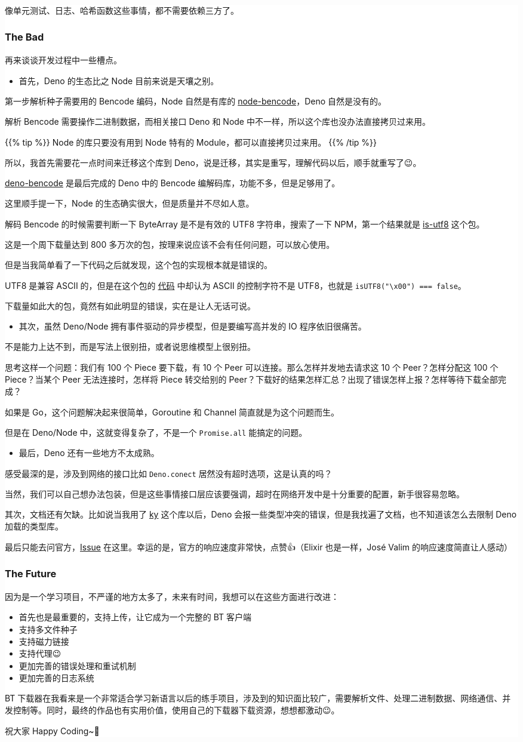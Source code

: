 像单元测试、日志、哈希函数这些事情，都不需要依赖三方了。

### The Bad

再来谈谈开发过程中一些槽点。

- 首先，Deno 的生态比之 Node 目前来说是天壤之别。

第一步解析种子需要用的 Bencode 编码，Node 自然是有库的 [node-bencode](https://github.com/themasch/node-bencode)，Deno 自然是没有的。

解析 Bencode 需要操作二进制数据，而相关接口 Deno 和 Node 中不一样，所以这个库也没办法直接拷贝过来用。

{{% tip %}}
Node 的库只要没有用到 Node 特有的 Module，都可以直接拷贝过来用。
{{% /tip %}}

所以，我首先需要花一点时间来迁移这个库到 Deno，说是迁移，其实是重写，理解代码以后，顺手就重写了😉。

[deno-bencode](https://deno.land/x/bencode) 是最后完成的 Deno 中的 Bencode 编解码库，功能不多，但是足够用了。

这里顺手提一下，Node 的生态确实很大，但是质量并不尽如人意。

解码 Bencode 的时候需要判断一下 ByteArray 是不是有效的 UTF8 字符串，搜索了一下 NPM，第一个结果就是 [is-utf8](https://www.npmjs.com/package/is-utf8) 这个包。

这是一个周下载量达到 800 多万次的包，按理来说应该不会有任何问题，可以放心使用。

但是当我简单看了一下代码之后就发现，这个包的实现根本就是错误的。

UTF8 是兼容 ASCII 的，但是在这个包的 [代码](https://github.com/wayfind/is-utf8/blob/master/is-utf8.js) 中却认为 ASCII 的控制字符不是 UTF8，也就是 `isUTF8("\x00") === false`。

下载量如此大的包，竟然有如此明显的错误，实在是让人无话可说。

- 其次，虽然 Deno/Node 拥有事件驱动的异步模型，但是要编写高并发的 IO 程序依旧很痛苦。

不是能力上达不到，而是写法上很别扭，或者说思维模型上很别扭。

思考这样一个问题：我们有 100 个 Piece 要下载，有 10 个 Peer 可以连接。那么怎样并发地去请求这 10 个 Peer？怎样分配这 100 个 Piece？当某个 Peer 无法连接时，怎样将 Piece 转交给别的 Peer？下载好的结果怎样汇总？出现了错误怎样上报？怎样等待下载全部完成？

如果是 Go，这个问题解决起来很简单，Goroutine 和 Channel 简直就是为这个问题而生。

但是在 Deno/Node 中，这就变得复杂了，不是一个 `Promise.all` 能搞定的问题。

- 最后，Deno 还有一些地方不太成熟。

感受最深的是，涉及到网络的接口比如 `Deno.conect` 居然没有超时选项，这是认真的吗？

当然，我们可以自己想办法包装，但是这些事情接口层应该要强调，超时在网络开发中是十分重要的配置，新手很容易忽略。

其次，文档还有欠缺。比如说当我用了 [ky](https://github.com/sindresorhus/ky) 这个库以后，Deno 会报一些类型冲突的错误，但是我找遍了文档，也不知道该怎么去限制 Deno 加载的类型库。

最后只能去问官方，[Issue](https://github.com/denoland/deno/issues/8070#issuecomment-717890204) 在这里。幸运的是，官方的响应速度非常快，点赞👍（Elixir 也是一样，José Valim 的响应速度简直让人感动）

### The Future

因为是一个学习项目，不严谨的地方太多了，未来有时间，我想可以在这些方面进行改进：

- 首先也是最重要的，支持上传，让它成为一个完整的 BT 客户端
- 支持多文件种子
- 支持磁力链接
- 支持代理😉
- 更加完善的错误处理和重试机制
- 更加完善的日志系统

BT 下载器在我看来是一个非常适合学习新语言以后的练手项目，涉及到的知识面比较广，需要解析文件、处理二进制数据、网络通信、并发控制等。同时，最终的作品也有实用价值，使用自己的下载器下载资源，想想都激动😉。

祝大家 Happy Coding~🎉


